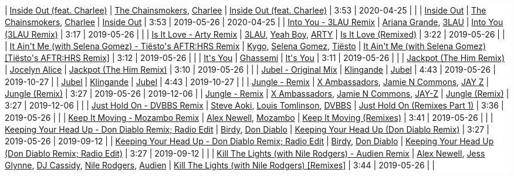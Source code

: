 | [Inside Out (feat. Charlee)](https://open.spotify.com/track/7sG2bWi2eDtvX9vX8yC1Gn) | [The Chainsmokers](https://open.spotify.com/artist/69GGBxA162lTqCwzJG5jLp), [Charlee](https://open.spotify.com/artist/6qaQDRYp95AylkA1FnEI3Q) | [Inside Out (feat. Charlee)](https://open.spotify.com/album/7mgjbCQ1gzFbASVLgD8YbV) | 3:53 | 2020-04-25 |  |
| [Inside Out](https://open.spotify.com/track/7sG2bWi2eDtvX9vX8yC1Gn) | [The Chainsmokers](https://open.spotify.com/artist/69GGBxA162lTqCwzJG5jLp), [Charlee](https://open.spotify.com/artist/6qaQDRYp95AylkA1FnEI3Q) | [Inside Out](https://open.spotify.com/album/7mgjbCQ1gzFbASVLgD8YbV) | 3:53 | 2019-05-26 | 2020-04-25 |
| [Into You - 3LAU Remix](https://open.spotify.com/track/1cfVkL84XmRON3Gl9jDXKI) | [Ariana Grande](https://open.spotify.com/artist/66CXWjxzNUsdJxJ2JdwvnR), [3LAU](https://open.spotify.com/artist/4YLQaW1UU3mrVetC8gNkg5) | [Into You (3LAU Remix)](https://open.spotify.com/album/3c5hq7WzAnJapzz9CNuuLl) | 3:17 | 2019-05-26 |  |
| [Is It Love - Arty Remix](https://open.spotify.com/track/1qJhb6zftFI5PT39nL84vw) | [3LAU](https://open.spotify.com/artist/4YLQaW1UU3mrVetC8gNkg5), [Yeah Boy](https://open.spotify.com/artist/42ZsyPZ66sNbbjyeY9G2Au), [ARTY](https://open.spotify.com/artist/1rSGNXhhYuWoq9BEz5DZGO) | [Is It Love (Remixed)](https://open.spotify.com/album/1CF7EHte3Eb848FUudOL9w) | 3:22 | 2019-05-26 |  |
| [It Ain't Me (with Selena Gomez) - Tiësto's AFTR:HRS Remix](https://open.spotify.com/track/4nGa5pYY1zhWB0hEvly9gg) | [Kygo](https://open.spotify.com/artist/23fqKkggKUBHNkbKtXEls4), [Selena Gomez](https://open.spotify.com/artist/0C8ZW7ezQVs4URX5aX7Kqx), [Tiësto](https://open.spotify.com/artist/2o5jDhtHVPhrJdv3cEQ99Z) | [It Ain't Me (with Selena Gomez) [Tiësto's AFTR:HRS Remix]](https://open.spotify.com/album/55rS62iITROJlY6clx9ibu) | 3:12 | 2019-05-26 |  |
| [It's You](https://open.spotify.com/track/4ZZtikZ5VtzzCvvbYOsvti) | [Ghassemi](https://open.spotify.com/artist/7F4vaKd0FJRoqbadpDPlSK) | [It's You](https://open.spotify.com/album/7DoSR24dDlAnuNwsyTaZNb) | 3:11 | 2019-05-26 |  |
| [Jackpot (The Him Remix)](https://open.spotify.com/track/6NSjdFYF2zxgQ7UvsKoRxy) | [Jocelyn Alice](https://open.spotify.com/artist/7iymigONRODGl6XJIprcuF) | [Jackpot (The Him Remix)](https://open.spotify.com/album/2MqIUTIvZPARqkpFoDX9Fr) | 3:10 | 2019-05-26 |  |
| [Jubel - Original Mix](https://open.spotify.com/track/2mpsKeLCbdXkwEpZRNi4XD) | [Klingande](https://open.spotify.com/artist/1L9i6qZYIGQedgM9QLSyzb) | [Jubel](https://open.spotify.com/album/2w2DVkRZJV2hG8vEndFwO7) | 4:43 | 2019-05-26 | 2019-10-27 |
| [Jubel](https://open.spotify.com/track/2mpsKeLCbdXkwEpZRNi4XD) | [Klingande](https://open.spotify.com/artist/1L9i6qZYIGQedgM9QLSyzb) | [Jubel](https://open.spotify.com/album/2w2DVkRZJV2hG8vEndFwO7) | 4:43 | 2019-10-27 |  |
| [Jungle - Remix](https://open.spotify.com/track/5wnfZ7VjDpZNyfJkqc9I1d) | [X Ambassadors](https://open.spotify.com/artist/3NPpFNZtSTHheNBaWC82rB), [Jamie N Commons](https://open.spotify.com/artist/2FsZnS8gQ8jG1HGnPYNlm9), [JAY Z](https://open.spotify.com/artist/3nFkdlSjzX9mRTtwJOzDYB) | [Jungle (Remix)](https://open.spotify.com/album/3p9G3BQOrhWIn1oW9tSx3K) | 3:27 | 2019-05-26 | 2019-12-06 |
| [Jungle - Remix](https://open.spotify.com/track/5wnfZ7VjDpZNyfJkqc9I1d) | [X Ambassadors](https://open.spotify.com/artist/3NPpFNZtSTHheNBaWC82rB), [Jamie N Commons](https://open.spotify.com/artist/2FsZnS8gQ8jG1HGnPYNlm9), [JAY-Z](https://open.spotify.com/artist/3nFkdlSjzX9mRTtwJOzDYB) | [Jungle (Remix)](https://open.spotify.com/album/3p9G3BQOrhWIn1oW9tSx3K) | 3:27 | 2019-12-06 |  |
| [Just Hold On - DVBBS Remix](https://open.spotify.com/track/1ZAFPV0DHOuAoyKd7LGWpq) | [Steve Aoki](https://open.spotify.com/artist/77AiFEVeAVj2ORpC85QVJs), [Louis Tomlinson](https://open.spotify.com/artist/57WHJIHrjOE3iAxpihhMnp), [DVBBS](https://open.spotify.com/artist/5X4LWwbUFNzPkEas04uU82) | [Just Hold On (Remixes Part 1)](https://open.spotify.com/album/5dz3wgwZa2Kl1jK4fVA3C7) | 3:36 | 2019-05-26 |  |
| [Keep It Moving - Mozambo Remix](https://open.spotify.com/track/5qtM3fdelMchLEPHurZcbC) | [Alex Newell](https://open.spotify.com/artist/2vGaSKEDFsVPBgcnGxqlBN), [Mozambo](https://open.spotify.com/artist/7p0BlEIc8u88hMrzTfWQhi) | [Keep It Moving (Remixes)](https://open.spotify.com/album/0yC4v5GObDyJQCTzYpVJuZ) | 3:41 | 2019-05-26 |  |
| [Keeping Your Head Up - Don Diablo Remix; Radio Edit](https://open.spotify.com/track/7KCXA4Y1gIGDSm388m9bW1) | [Birdy](https://open.spotify.com/artist/2WX2uTcsvV5OnS0inACecP), [Don Diablo](https://open.spotify.com/artist/1l2ekx5skC4gJH8djERwh1) | [Keeping Your Head Up (Don Diablo Remix)](https://open.spotify.com/album/4259aAIAYsIhri9W5EgM3J) | 3:27 | 2019-05-26 | 2019-09-12 |
| [Keeping Your Head Up - Don Diablo Remix; Radio Edit](https://open.spotify.com/track/7KCXA4Y1gIGDSm388m9bW1) | [Birdy](https://open.spotify.com/artist/2WX2uTcsvV5OnS0inACecP), [Don Diablo](https://open.spotify.com/artist/1l2ekx5skC4gJH8djERwh1) | [Keeping Your Head Up (Don Diablo Remix; Radio Edit)](https://open.spotify.com/album/4259aAIAYsIhri9W5EgM3J) | 3:27 | 2019-09-12 |  |
| [Kill The Lights (with Nile Rodgers) - Audien Remix](https://open.spotify.com/track/4iCKHGl4ij4YMwFrUZLGEQ) | [Alex Newell](https://open.spotify.com/artist/2vGaSKEDFsVPBgcnGxqlBN), [Jess Glynne](https://open.spotify.com/artist/4ScCswdRlyA23odg9thgIO), [DJ Cassidy](https://open.spotify.com/artist/1xLOb1CC0N70wA28T7Q5uE), [Nile Rodgers](https://open.spotify.com/artist/3yDIp0kaq9EFKe07X1X2rz), [Audien](https://open.spotify.com/artist/4xnMDfgEmXZEEDdITKcGuE) | [Kill The Lights (with Nile Rodgers) [Remixes]](https://open.spotify.com/album/3H2mPBmypuqKI2nLeVhLER) | 3:44 | 2019-05-26 |  |